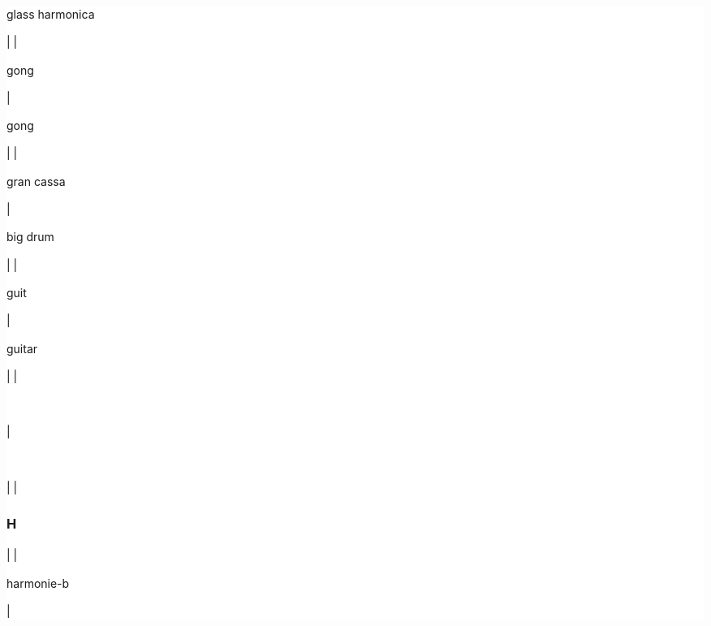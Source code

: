 glass harmonica

 |
| 

gong

 | 

gong

 |
| 

gran cassa

 | 

big drum

 |
| 

guit

 | 

guitar

 |
| 

&nbsp;

 | 

&nbsp;

 |
| 
### H
 |
| 

harmonie-b

 | 
